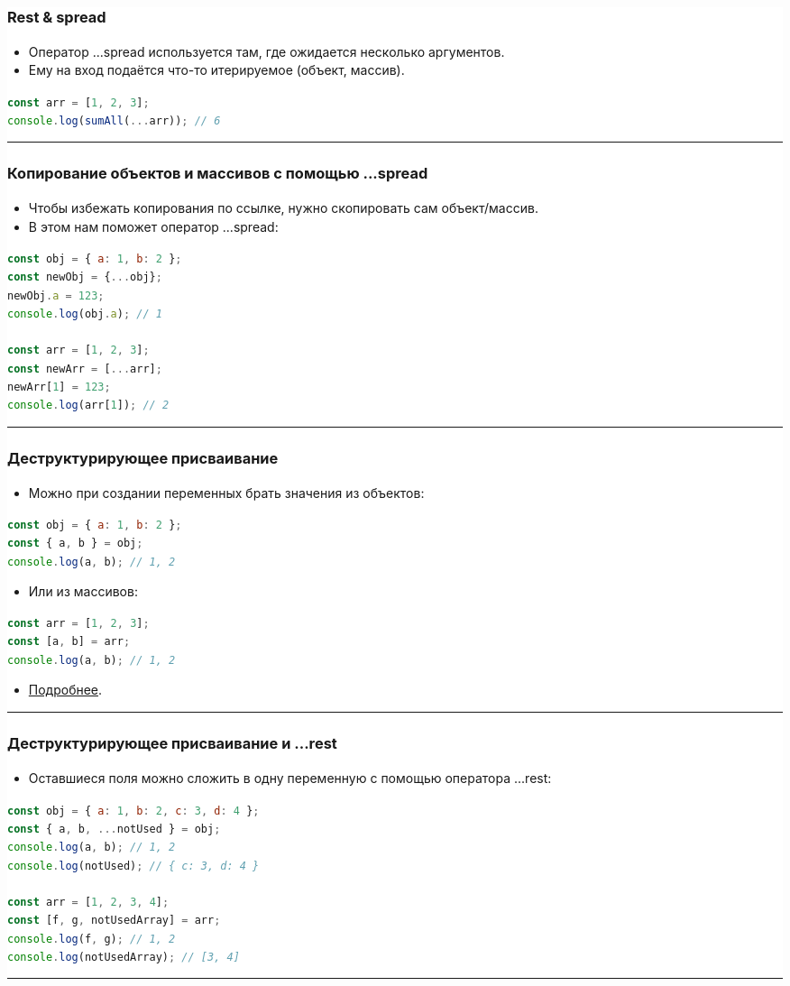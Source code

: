 ### Rest & spread
* Оператор ...spread используется там, где ожидается несколько аргументов.
* Ему на вход подаётся что-то итерируемое (объект, массив).
```js
const arr = [1, 2, 3];
console.log(sumAll(...arr)); // 6
```
---

### Копирование объектов и массивов с помощью ...spread
* Чтобы избежать копирования по ссылке, нужно скопировать сам объект/массив.
* В этом нам поможет оператор ...spread:

```js
const obj = { a: 1, b: 2 };
const newObj = {...obj};
newObj.a = 123;
console.log(obj.a); // 1

const arr = [1, 2, 3];
const newArr = [...arr];
newArr[1] = 123;
console.log(arr[1]); // 2
```
---

### Деструктурирующее присваивание
* Можно при создании переменных брать значения из объектов:
```js
const obj = { a: 1, b: 2 };
const { a, b } = obj;
console.log(a, b); // 1, 2
```
* Или из массивов:
```js
const arr = [1, 2, 3];
const [a, b] = arr;
console.log(a, b); // 1, 2
```
* [Подробнее](https://learn.javascript.ru/destructuring-assignment).
---

### Деструктурирующее присваивание и ...rest
* Оставшиеся поля можно сложить в одну переменную с помощью оператора ...rest:

```js
const obj = { a: 1, b: 2, c: 3, d: 4 };
const { a, b, ...notUsed } = obj;
console.log(a, b); // 1, 2
console.log(notUsed); // { c: 3, d: 4 }

const arr = [1, 2, 3, 4];
const [f, g, notUsedArray] = arr;
console.log(f, g); // 1, 2
console.log(notUsedArray); // [3, 4]
```
---
